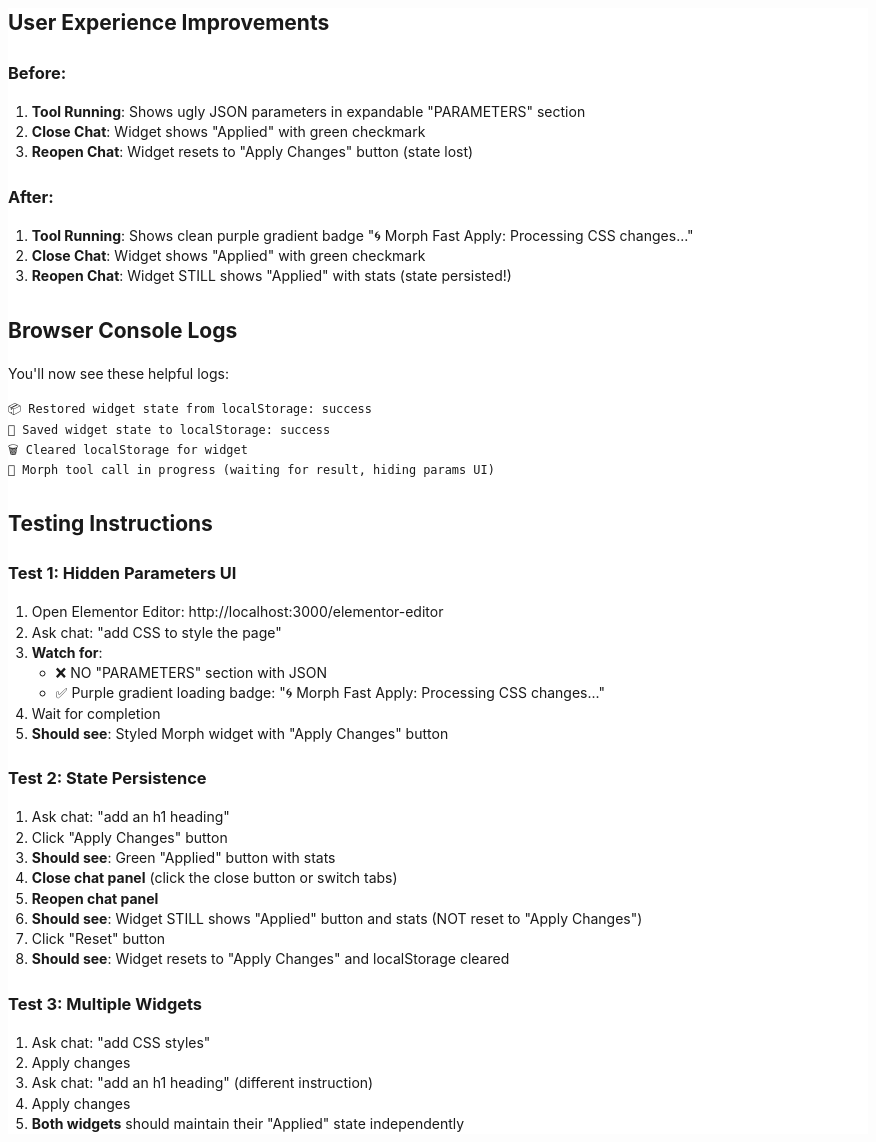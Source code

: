 ## User Experience Improvements

### Before:
1. **Tool Running**: Shows ugly JSON parameters in expandable "PARAMETERS" section
2. **Close Chat**: Widget shows "Applied" with green checkmark
3. **Reopen Chat**: Widget resets to "Apply Changes" button (state lost)

### After:
1. **Tool Running**: Shows clean purple gradient badge "🌀 Morph Fast Apply: Processing CSS changes..."
2. **Close Chat**: Widget shows "Applied" with green checkmark
3. **Reopen Chat**: Widget STILL shows "Applied" with stats (state persisted!)

## Browser Console Logs

You'll now see these helpful logs:

```
📦 Restored widget state from localStorage: success
💾 Saved widget state to localStorage: success
🗑️ Cleared localStorage for widget
🔨 Morph tool call in progress (waiting for result, hiding params UI)
```

## Testing Instructions

### Test 1: Hidden Parameters UI
1. Open Elementor Editor: http://localhost:3000/elementor-editor
2. Ask chat: "add CSS to style the page"
3. **Watch for**:
   - ❌ NO "PARAMETERS" section with JSON
   - ✅ Purple gradient loading badge: "🌀 Morph Fast Apply: Processing CSS changes..."
4. Wait for completion
5. **Should see**: Styled Morph widget with "Apply Changes" button

### Test 2: State Persistence
1. Ask chat: "add an h1 heading"
2. Click "Apply Changes" button
3. **Should see**: Green "Applied" button with stats
4. **Close chat panel** (click the close button or switch tabs)
5. **Reopen chat panel**
6. **Should see**: Widget STILL shows "Applied" button and stats (NOT reset to "Apply Changes")
7. Click "Reset" button
8. **Should see**: Widget resets to "Apply Changes" and localStorage cleared

### Test 3: Multiple Widgets
1. Ask chat: "add CSS styles"
2. Apply changes
3. Ask chat: "add an h1 heading" (different instruction)
4. Apply changes
5. **Both widgets** should maintain their "Applied" state independently
